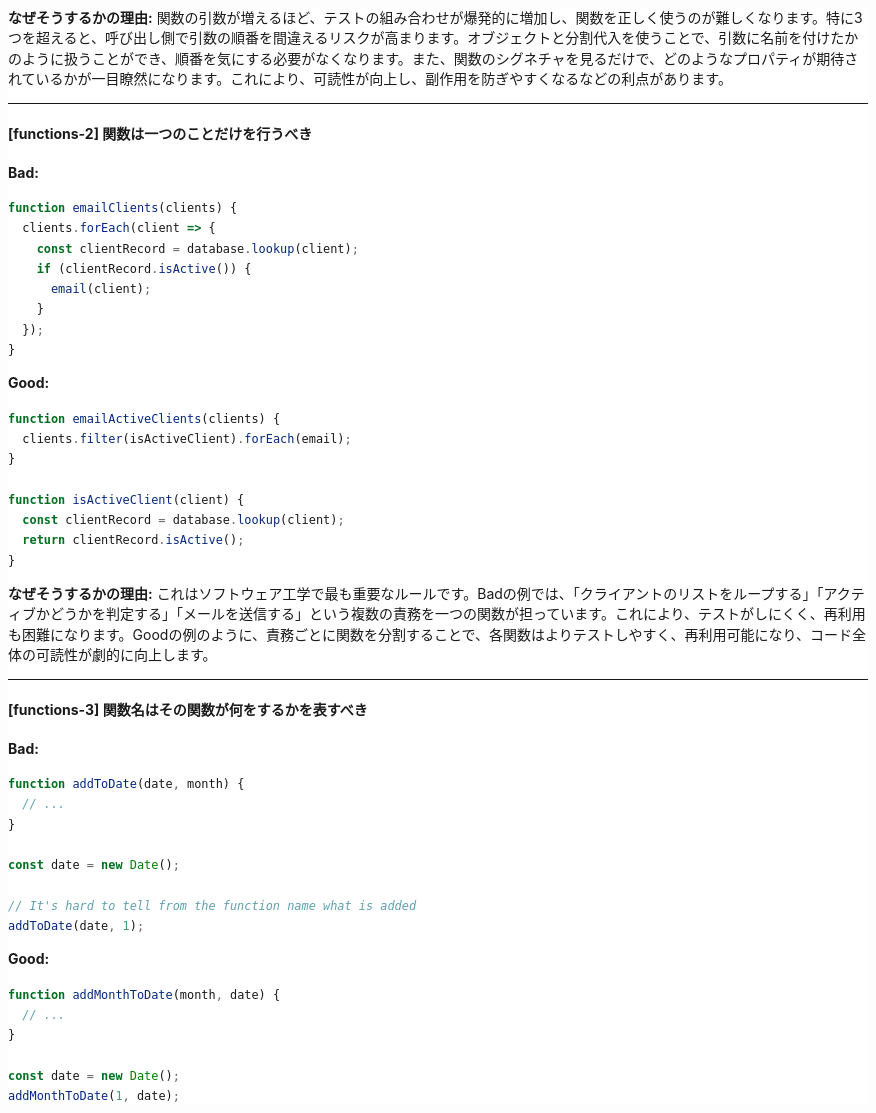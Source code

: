 **なぜそうするかの理由:**
関数の引数が増えるほど、テストの組み合わせが爆発的に増加し、関数を正しく使うのが難しくなります。特に3つを超えると、呼び出し側で引数の順番を間違えるリスクが高まります。オブジェクトと分割代入を使うことで、引数に名前を付けたかのように扱うことができ、順番を気にする必要がなくなります。また、関数のシグネチャを見るだけで、どのようなプロパティが期待されているかが一目瞭然になります。これにより、可読性が向上し、副作用を防ぎやすくなるなどの利点があります。

---

#### [functions-2] 関数は一つのことだけを行うべき

**Bad:**
```javascript
function emailClients(clients) {
  clients.forEach(client => {
    const clientRecord = database.lookup(client);
    if (clientRecord.isActive()) {
      email(client);
    }
  });
}
```

**Good:**
```javascript
function emailActiveClients(clients) {
  clients.filter(isActiveClient).forEach(email);
}

function isActiveClient(client) {
  const clientRecord = database.lookup(client);
  return clientRecord.isActive();
}
```

**なぜそうするかの理由:**
これはソフトウェア工学で最も重要なルールです。Badの例では、「クライアントのリストをループする」「アクティブかどうかを判定する」「メールを送信する」という複数の責務を一つの関数が担っています。これにより、テストがしにくく、再利用も困難になります。Goodの例のように、責務ごとに関数を分割することで、各関数はよりテストしやすく、再利用可能になり、コード全体の可読性が劇的に向上します。

---

#### [functions-3] 関数名はその関数が何をするかを表すべき

**Bad:**
```javascript
function addToDate(date, month) {
  // ...
}

const date = new Date();

// It's hard to tell from the function name what is added
addToDate(date, 1);
```

**Good:**
```javascript
function addMonthToDate(month, date) {
  // ...
}

const date = new Date();
addMonthToDate(1, date);
```
